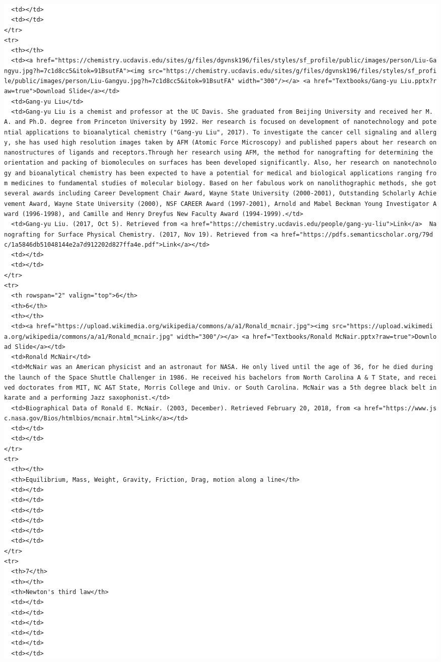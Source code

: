       <td></td>
      <td></td>
    </tr>
    <tr>
      <th></th>
      <td><a href="https://chemistry.ucdavis.edu/sites/g/files/dgvnsk196/files/styles/sf_profile/public/images/person/Liu-Gangyu.jpg?h=7c1d8cc5&itok=91BsutFA"><img src="https://chemistry.ucdavis.edu/sites/g/files/dgvnsk196/files/styles/sf_profile/public/images/person/Liu-Gangyu.jpg?h=7c1d8cc5&itok=91BsutFA" width="300"/></a> <a href="Textbooks/Gang-yu Liu.pptx?raw=true">Download Slide</a></td>
      <td>Gang-yu Liu</td>
      <td>Gang-yu Liu is a chemist and professor at the UC Davis. She graduated from Beijing University and received her M.A. and Ph.D. degree from Princeton University by 1992. Her research is focused on development of nanotechnology and potential applications to bioanalytical chemistry ("Gang-yu Liu", 2017). To investigate the cancer cell signaling and allergy, she has used high resolution images taken by AFM (Atomic Force Microscopy) and published papers about her research on nanostructures of ligands and receptors.Through her research using AFM, the method for nanografting for determining the orientation and packing of biomolecules on surfaces has been developed significantly. Also, her research on nanotechnology and bioanalytical chemistry has been expected to have a potential for medical and biological applications ranging from medicines to fundamental studies of molecular biology. Based on her fabulous work on nanolithographic methods, she got several awards including Career Development Chair Award, Wayne State University (2000-2001), Outstanding Scholarly Achievement Award, Wayne State University (2000), NSF CAREER Award (1997-2001), Arnold and Mabel Beckman Young Investigator Award (1996-1998), and Camille and Henry Dreyfus New Faculty Award (1994-1999).</td>
      <td>Gang-yu Liu. (2017, Oct 5). Retrieved from <a href="https://chemistry.ucdavis.edu/people/gang-yu-liu">Link</a>  Nanografting for Surface Physical Chemistry. (2017, Nov 19). Retrieved from <a href="https://pdfs.semanticscholar.org/79dc/1a5846db51048144e2a7d912202d827ffa4e.pdf">Link</a></td>
      <td></td>
      <td></td>
    </tr>
    <tr>
      <th rowspan="2" valign="top">6</th>
      <th>6</th>
      <th></th>
      <td><a href="https://upload.wikimedia.org/wikipedia/commons/a/a1/Ronald_mcnair.jpg"><img src="https://upload.wikimedia.org/wikipedia/commons/a/a1/Ronald_mcnair.jpg" width="300"/></a> <a href="Textbooks/Ronald McNair.pptx?raw=true">Download Slide</a></td>
      <td>Ronald McNair</td>
      <td>McNair was an American physicist and an astronaut for NASA. He only lived until the age of 36, for he died during the launch of the Space Shuttle Challenger in 1986. He received his bachelors from North Carolina A & T State, and received doctorates from MIT, NC A&T State, Morris College and Univ. or South Carolina. McNair was a 5th degree black belt in karate and a performing Jazz saxophonist.</td>
      <td>Biographical Data of Ronald E. McNair. (2003, December). Retrieved February 20, 2018, from <a href="https://www.jsc.nasa.gov/Bios/htmlbios/mcnair.html">Link</a></td>
      <td></td>
      <td></td>
    </tr>
    <tr>
      <th></th>
      <th>Equilibrium, Mass, Weight, Gravity, Friction, Drag, motion along a line</th>
      <td></td>
      <td></td>
      <td></td>
      <td></td>
      <td></td>
      <td></td>
    </tr>
    <tr>
      <th>7</th>
      <th></th>
      <th>Newton's third law</th>
      <td></td>
      <td></td>
      <td></td>
      <td></td>
      <td></td>
      <td></td>